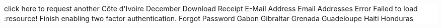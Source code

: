 </tr>
<tr><td align="left" >
click here to request another
</td>
</tr>
<tr><td align="left" >
Côte d'Ivoire
</td>
</tr>
<tr><td align="left" >
December
</td>
</tr>
<tr><td align="left" >
Download Receipt
</td>
</tr>
<tr><td align="left" >
E-Mail Address
</td>
</tr>
<tr><td align="left" >
Email Addresses
</td>
</tr>
<tr><td align="left" >
Error
</td>
</tr>
<tr><td align="left" >
Failed to load :resource!
</td>
</tr>
<tr><td align="left" >
Finish enabling two factor authentication.
</td>
</tr>
<tr><td align="left" >
Forgot Password
</td>
</tr>
<tr><td align="left" >
Gabon
</td>
</tr>
<tr><td align="left" >
Gibraltar
</td>
</tr>
<tr><td align="left" >
Grenada
</td>
</tr>
<tr><td align="left" >
Guadeloupe
</td>
</tr>
<tr><td align="left" >
Haiti
</td>
</tr>
<tr><td align="left" >
Honduras
</td>